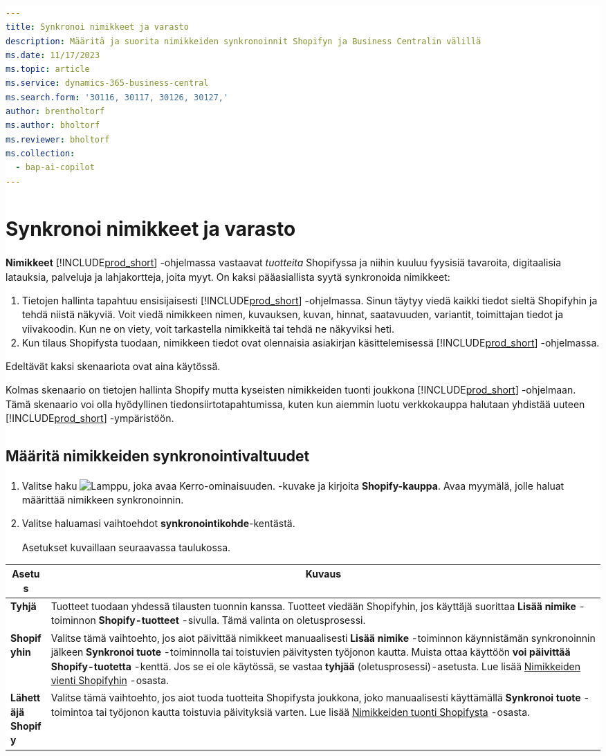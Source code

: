 ```yaml
---
title: Synkronoi nimikkeet ja varasto
description: Määritä ja suorita nimikkeiden synkronoinnit Shopifyn ja Business Centralin välillä
ms.date: 11/17/2023
ms.topic: article
ms.service: dynamics-365-business-central
ms.search.form: '30116, 30117, 30126, 30127,'
author: brentholtorf
ms.author: bholtorf
ms.reviewer: bholtorf
ms.collection:
  - bap-ai-copilot
---
```


# Synkronoi nimikkeet ja varasto

**Nimikkeet** [!INCLUDE[prod_short](../includes/prod_short.md)] -ohjelmassa vastaavat *tuotteita* Shopifyssa ja niihin kuuluu fyysisiä tavaroita, digitaalisia latauksia, palveluja ja lahjakortteja, joita myyt. On kaksi pääasiallista syytä synkronoida nimikkeet:

1. Tietojen hallinta tapahtuu ensisijaisesti [!INCLUDE[prod_short](../includes/prod_short.md)] -ohjelmassa. Sinun täytyy viedä kaikki tiedot sieltä Shopifyhin ja tehdä niistä näkyviä. Voit viedä nimikkeen nimen, kuvauksen, kuvan, hinnat, saatavuuden, variantit, toimittajan tiedot ja viivakoodin. Kun ne on viety, voit tarkastella nimikkeitä tai tehdä ne näkyviksi heti.
2. Kun tilaus Shopifysta tuodaan, nimikkeen tiedot ovat olennaisia asiakirjan käsittelemisessä [!INCLUDE[prod_short](../includes/prod_short.md)] -ohjelmassa.

Edeltävät kaksi skenaariota ovat aina käytössä.

Kolmas skenaario on tietojen hallinta Shopify mutta kyseisten nimikkeiden tuonti joukkona [!INCLUDE[prod_short](../includes/prod_short.md)] -ohjelmaan. Tämä skenaario voi olla hyödyllinen tiedonsiirtotapahtumissa, kuten kun aiemmin luotu verkkokauppa halutaan yhdistää uuteen [!INCLUDE[prod_short](../includes/prod_short.md)] -ympäristöön.

## Määritä nimikkeiden synkronointivaltuudet

1. Valitse haku ![Lamppu, joka avaa Kerro-ominaisuuden.](../media/ui-search/search_small.png "Kerro, mitä haluat tehdä") -kuvake ja kirjoita **Shopify-kauppa**. Avaa myymälä, jolle haluat määrittää nimikkeen synkronoinnin.
2. Valitse haluamasi vaihtoehdot **synkronointikohde**-kentästä.

   Asetukset kuvaillaan seuraavassa taulukossa.

|Asetus|Kuvaus|
|------|-----------|
|**Tyhjä**| Tuotteet tuodaan yhdessä tilausten tuonnin kanssa. Tuotteet viedään Shopifyhin, jos käyttäjä suorittaa **Lisää nimike** -toiminnon **Shopify-tuotteet** -sivulla. Tämä valinta on oletusprosessi.|
|**Shopifyhin**| Valitse tämä vaihtoehto, jos aiot päivittää nimikkeet manuaalisesti **Lisää nimike** -toiminnon käynnistämän synkronoinnin jälkeen **Synkronoi tuote** -toiminnolla tai toistuvien päivitysten työjonon kautta. Muista ottaa käyttöön **voi päivittää Shopify-tuotetta** -kenttä. Jos se ei ole käytössä, se vastaa **tyhjää** (oletusprosessi)-asetusta. Lue lisää [Nimikkeiden vienti Shopifyhin](synchronize-items.md#export-items-to-shopify) -osasta.|
|**Lähettäjä Shopify**| Valitse tämä vaihtoehto, jos aiot tuoda tuotteita Shopifysta joukkona, joko manuaalisesti käyttämällä **Synkronoi tuote** -toimintoa tai työjonon kautta toistuvia päivityksiä varten. Lue lisää [Nimikkeiden tuonti Shopifysta](synchronize-items.md#import-items-from-shopify) -osasta.|
